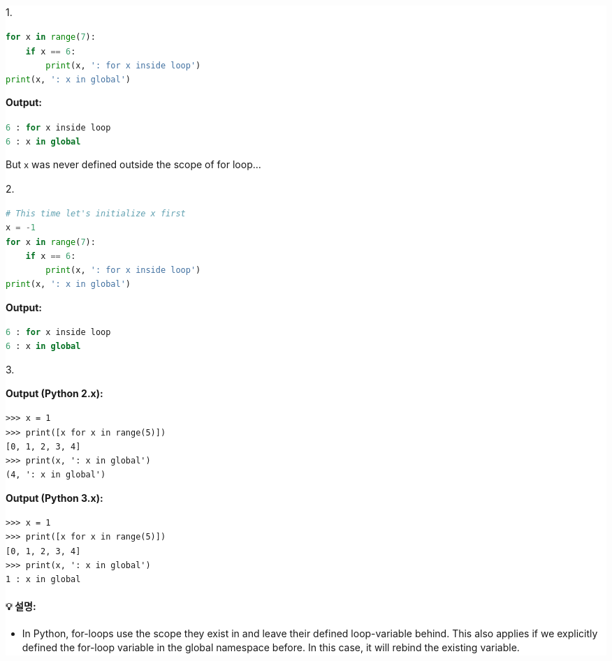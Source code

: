 1\.
```py
for x in range(7):
    if x == 6:
        print(x, ': for x inside loop')
print(x, ': x in global')
```

**Output:**
```py
6 : for x inside loop
6 : x in global
```

But `x` was never defined outside the scope of for loop...

2\.
```py
# This time let's initialize x first
x = -1
for x in range(7):
    if x == 6:
        print(x, ': for x inside loop')
print(x, ': x in global')
```

**Output:**
```py
6 : for x inside loop
6 : x in global
```

3\.

**Output (Python 2.x):**
```
>>> x = 1
>>> print([x for x in range(5)])
[0, 1, 2, 3, 4]
>>> print(x, ': x in global')
(4, ': x in global')
```

**Output (Python 3.x):**
```
>>> x = 1
>>> print([x for x in range(5)])
[0, 1, 2, 3, 4]
>>> print(x, ': x in global')
1 : x in global
```

#### 💡 설명:

- In Python, for-loops use the scope they exist in and leave their defined loop-variable behind. This also applies if we explicitly defined the for-loop variable in the global namespace before. In this case, it will rebind the existing variable.
